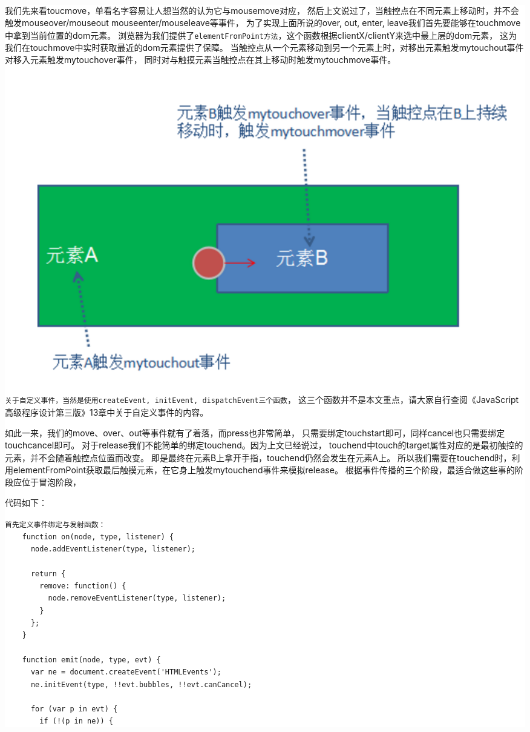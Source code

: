 我们先来看toucmove，单看名字容易让人想当然的认为它与mousemove对应，
然后上文说过了，当触控点在不同元素上移动时，并不会触发mouseover/mouseout mouseenter/mouseleave等事件，
为了实现上面所说的over, out, enter, leave我们首先要能够在touchmove中拿到当前位置的dom元素。
浏览器为我们提供了`elementFromPoint方法`，这个函数根据clientX/clientY来选中最上层的dom元素，
这为我们在touchmove中实时获取最近的dom元素提供了保障。
当触控点从一个元素移动到另一个元素上时，对移出元素触发mytouchout事件对移入元素触发mytouchover事件，
同时对与触摸元素当触控点在其上移动时触发mytouchmove事件。
![移动端事件规范化](./images/mobile-event-3.png)

`关于自定义事件，当然是使用createEvent, initEvent, dispatchEvent三个函数`，
这三个函数并不是本文重点，请大家自行查阅《JavaScript高级程序设计第三版》13章中关于自定义事件的内容。

如此一来，我们的move、over、out等事件就有了着落，而press也非常简单，
只需要绑定touchstart即可，同样cancel也只需要绑定touchcancel即可。
对于release我们不能简单的绑定touchend。因为上文已经说过，
touchend中touch的target属性对应的是最初触控的元素，并不会随着触控点位置而改变。
即是最终在元素B上拿开手指，touchend仍然会发生在元素A上。
所以我们需要在touchend时，利用elementFromPoint获取最后触摸元素，在它身上触发mytouchend事件来模拟release。
根据事件传播的三个阶段，最适合做这些事的阶段应位于冒泡阶段，

代码如下：
```
首先定义事件绑定与发射函数：
    function on(node, type, listener) {
      node.addEventListener(type, listener);

      return {
        remove: function() {
          node.removeEventListener(type, listener);
        }
      };
    }

    function emit(node, type, evt) {
      var ne = document.createEvent('HTMLEvents');
      ne.initEvent(type, !!evt.bubbles, !!evt.canCancel);

      for (var p in evt) {
        if (!(p in ne)) {
```